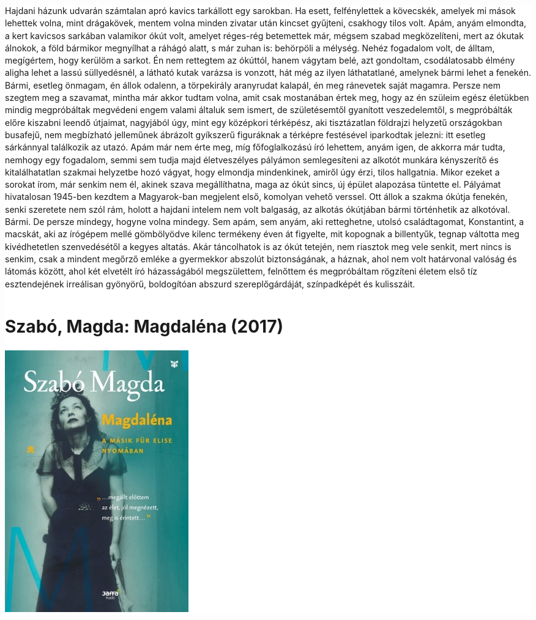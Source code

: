 <p>Hajdani ​házunk udvarán számtalan apró kavics tarkállott egy sarokban. Ha esett, felfénylettek a kövecskék, amelyek mi mások lehettek volna, mint drágakövek, mentem volna minden zivatar után kincset gyűjteni, csakhogy tilos volt. Apám, anyám elmondta, a kert kavicsos sarkában valamikor ókút volt, amelyet réges-rég betemettek már, mégsem szabad megközelíteni, mert az ókutak álnokok, a föld bármikor megnyílhat a ráhágó alatt, s már zuhan is: behörpöli a mélység. Nehéz fogadalom volt, de álltam, megígértem, hogy kerülöm a sarkot. Én nem rettegtem az ókúttól, hanem vágytam belé, azt gondoltam, csodálatosabb élmény aligha lehet a lassú süllyedésnél, a látható kutak varázsa is vonzott, hát még az ilyen láthatatlané, amelynek bármi lehet a fenekén. Bármi, esetleg önmagam, én állok odalenn, a törpekirály aranyrudat kalapál, én meg ránevetek saját magamra. Persze nem szegtem meg a szavamat, mintha már akkor tudtam volna, amit csak mostanában értek meg, hogy az én szüleim egész életükben mindig megpróbáltak megvédeni engem valami általuk sem ismert, de születésemtől gyanított veszedelemtől, s megpróbálták előre kiszabni leendő útjaimat, nagyjából úgy, mint egy középkori térképész, aki tisztázatlan földrajzi helyzetű országokban busafejű, nem megbízható jelleműnek ábrázolt gyíkszerű figuráknak a térképre festésével iparkodtak jelezni: itt esetleg sárkánnyal találkozik az utazó. Apám már nem érte meg, míg főfoglalkozású író lehettem, anyám igen, de akkorra már tudta, nemhogy egy fogadalom, semmi sem tudja majd életveszélyes pályámon semlegesíteni az alkotót munkára kényszerítő és kitalálhatatlan szakmai helyzetbe hozó vágyat, hogy elmondja mindenkinek, amiről úgy érzi, tilos hallgatnia. Mikor ezeket a sorokat írom, már senkim nem él, akinek szava megállíthatna, maga az ókút sincs, új épület alapozása tüntette el. Pályámat hivatalosan 1945-ben kezdtem a Magyarok-ban megjelent első, komolyan vehető verssel. Ott állok a szakma ókútja fenekén, senki szeretete nem szól rám, holott a hajdani intelem nem volt balgaság, az alkotás ókútjában bármi történhetik az alkotóval. Bármi. De persze mindegy, hogyne volna mindegy. Sem apám, sem anyám, aki retteghetne, utolsó családtagomat, Konstantint, a macskát, aki az írógépem mellé gömbölyödve kilenc termékeny éven át figyelte, mit kopognak a billentyűk, tegnap váltotta meg kivédhetetlen szenvedésétől a kegyes altatás. Akár táncolhatok is az ókút tetején, nem riasztok meg vele senkit, mert nincs is senkim, csak a mindent megőrző emléke a gyermekkor abszolút biztonságának, a háznak, ahol nem volt határvonal valóság és látomás között, ahol két elvetélt író házasságából megszülettem, felnőttem és megpróbáltam rögzíteni életem első tíz esztendejének irreálisan gyönyörű, boldogítóan abszurd szereplőgárdáját, színpadképét és kulisszáit.</p></div>


# <a name="id_1342">Szabó, Magda: Magdaléna (2017)</a>
<img src="https://github.com/BercziSandor/calibre_lib/raw/main/Szabo%2C%20Magda/Magdalena%20%281342%29/cover.jpg" alt="cover" width="300"/>
